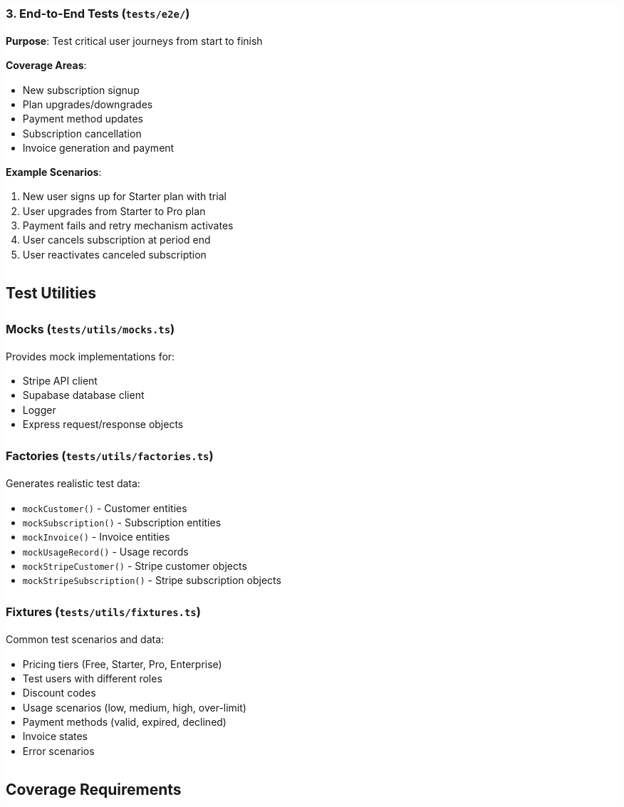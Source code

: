 ### 3. End-to-End Tests (`tests/e2e/`)

**Purpose**: Test critical user journeys from start to finish

**Coverage Areas**:
- New subscription signup
- Plan upgrades/downgrades
- Payment method updates
- Subscription cancellation
- Invoice generation and payment

**Example Scenarios**:
1. New user signs up for Starter plan with trial
2. User upgrades from Starter to Pro plan
3. Payment fails and retry mechanism activates
4. User cancels subscription at period end
5. User reactivates canceled subscription

## Test Utilities

### Mocks (`tests/utils/mocks.ts`)

Provides mock implementations for:
- Stripe API client
- Supabase database client
- Logger
- Express request/response objects

### Factories (`tests/utils/factories.ts`)

Generates realistic test data:
- `mockCustomer()` - Customer entities
- `mockSubscription()` - Subscription entities
- `mockInvoice()` - Invoice entities
- `mockUsageRecord()` - Usage records
- `mockStripeCustomer()` - Stripe customer objects
- `mockStripeSubscription()` - Stripe subscription objects

### Fixtures (`tests/utils/fixtures.ts`)

Common test scenarios and data:
- Pricing tiers (Free, Starter, Pro, Enterprise)
- Test users with different roles
- Discount codes
- Usage scenarios (low, medium, high, over-limit)
- Payment methods (valid, expired, declined)
- Invoice states
- Error scenarios

## Coverage Requirements

